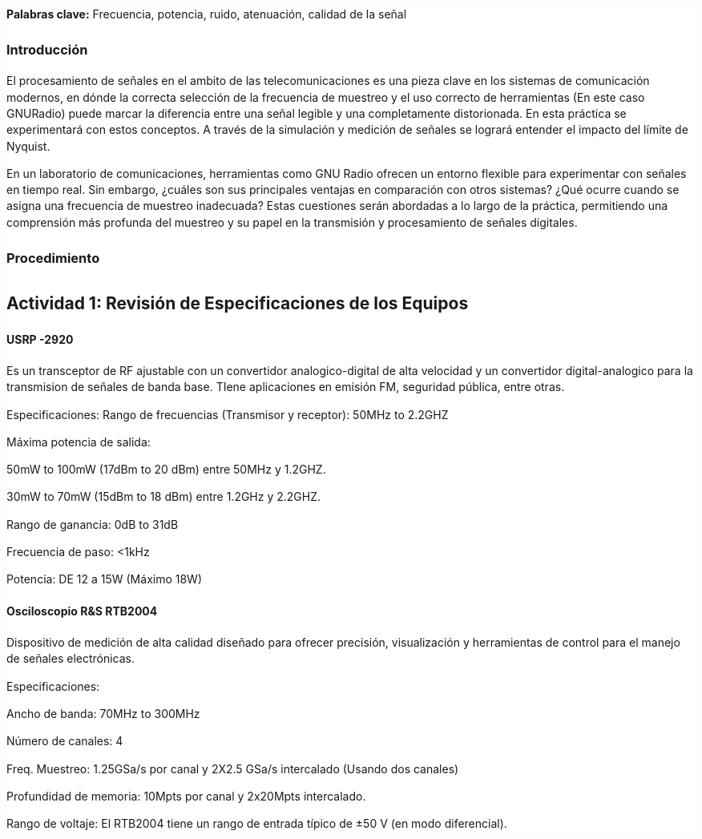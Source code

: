 **Palabras clave:** Frecuencia, potencia, ruido, atenuación, calidad de la señal

### Introducción

El procesamiento de señales en el ambito de las telecomunicaciones es una pieza clave en los sistemas de comunicación modernos, en dónde la correcta selección de la frecuencia de muestreo y el uso correcto de herramientas (En este caso GNURadio) puede marcar la diferencia entre una señal legible y una completamente distorionada. En esta práctica se experimentará con estos conceptos. A través de la simulación y medición de señales se logrará entender el impacto del límite de Nyquist. 

En un laboratorio de comunicaciones, herramientas como GNU Radio ofrecen un entorno flexible para experimentar con señales en tiempo real. Sin embargo, ¿cuáles son sus principales ventajas en comparación con otros sistemas? ¿Qué ocurre cuando se asigna una frecuencia de muestreo inadecuada? Estas cuestiones serán abordadas a lo largo de la práctica, permitiendo una comprensión más profunda del muestreo y su papel en la transmisión y procesamiento de señales digitales.


### Procedimiento

## Actividad 1: Revisión de Especificaciones de los Equipos

#### USRP -2920 
Es un transceptor de RF ajustable con un convertidor analogico-digital de alta 
velocidad y un convertidor digital-analogico para la transmision de señales de 
banda base. TIene aplicaciones en emisión FM, seguridad pública, entre otras. 

Especificaciones: 
Rango de frecuencias (Transmisor y receptor): 50MHz to 2.2GHZ

Máxima potencia de salida:  

50mW to 100mW (17dBm to 20 dBm) entre 50MHz y 1.2GHZ. 

30mW to 70mW (15dBm to 18 dBm) entre 1.2GHz y 2.2GHZ. 

Rango de ganancia: 0dB to 31dB 

Frecuencia de paso: <1kHz 

Potencia: DE 12 a 15W (Máximo 18W)

#### Osciloscopio R&S RTB2004 

Dispositivo de medición de alta calidad diseñado para ofrecer precisión, 
visualización y herramientas de control para el manejo de señales electrónicas. 

Especificaciones: 

Ancho de banda: 70MHz to 300MHz 

Número de canales: 4 

Freq. Muestreo:  1.25GSa/s por canal y 2X2.5 GSa/s intercalado (Usando dos 
canales) 

Profundidad de memoria: 10Mpts por canal y 2x20Mpts intercalado. 

Rango de voltaje: El RTB2004 tiene un rango de entrada típico de ±50 V (en modo 
diferencial). 
